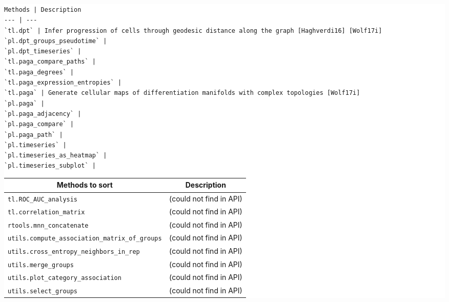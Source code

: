     Methods | Description
    --- | ---
    `tl.dpt` | Infer progression of cells through geodesic distance along the graph [Haghverdi16] [Wolf17i]
    `pl.dpt_groups_pseudotime` | 
    `pl.dpt_timeseries` | 
    `tl.paga_compare_paths` | 
    `tl.paga_degrees` | 
    `tl.paga_expression_entropies` | 
    `tl.paga` | Generate cellular maps of differentiation manifolds with complex topologies [Wolf17i]
    `pl.paga` | 
    `pl.paga_adjacency` | 
    `pl.paga_compare` | 
    `pl.paga_path` | 
    `pl.timeseries` | 
    `pl.timeseries_as_heatmap` | 
    `pl.timeseries_subplot` | 


Methods to sort | Description
--- | --- 
`tl.ROC_AUC_analysis` | (could not find in API)
`tl.correlation_matrix` | (could not find in API)
`rtools.mnn_concatenate` | (could not find in API)
`utils.compute_association_matrix_of_groups` | (could not find in API) 
`utils.cross_entropy_neighbors_in_rep` | (could not find in API)
`utils.merge_groups` | (could not find in API)
`utils.plot_category_association` | (could not find in API)
`utils.select_groups` | (could not find in API)